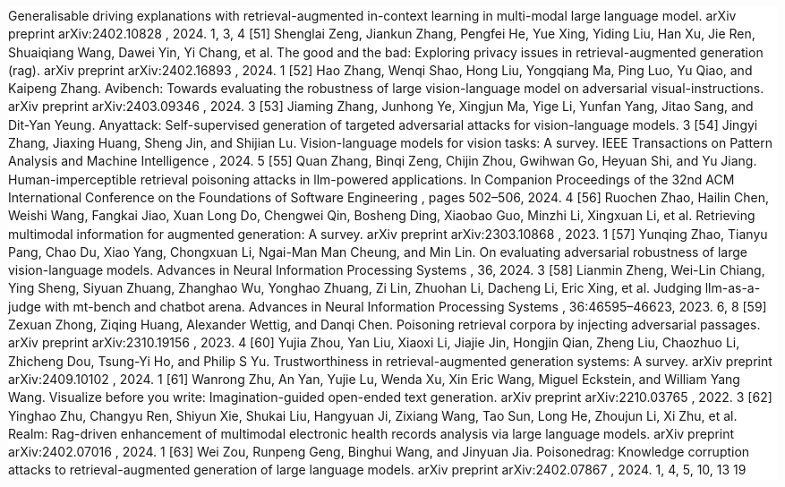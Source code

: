 Generalisable driving explanations with retrieval-augmented in-context learning in multi-modal large language
model. arXiv preprint arXiv:2402.10828 , 2024. 1, 3, 4
[51] Shenglai Zeng, Jiankun Zhang, Pengfei He, Yue Xing, Yiding Liu, Han Xu, Jie Ren, Shuaiqiang Wang, Dawei
Yin, Yi Chang, et al. The good and the bad: Exploring privacy issues in retrieval-augmented generation (rag).
arXiv preprint arXiv:2402.16893 , 2024. 1
[52] Hao Zhang, Wenqi Shao, Hong Liu, Yongqiang Ma, Ping Luo, Yu Qiao, and Kaipeng Zhang. Avibench: Towards
evaluating the robustness of large vision-language model on adversarial visual-instructions. arXiv preprint
arXiv:2403.09346 , 2024. 3
[53] Jiaming Zhang, Junhong Ye, Xingjun Ma, Yige Li, Yunfan Yang, Jitao Sang, and Dit-Yan Yeung. Anyattack:
Self-supervised generation of targeted adversarial attacks for vision-language models. 3
[54] Jingyi Zhang, Jiaxing Huang, Sheng Jin, and Shijian Lu. Vision-language models for vision tasks: A survey. IEEE
Transactions on Pattern Analysis and Machine Intelligence , 2024. 5
[55] Quan Zhang, Binqi Zeng, Chijin Zhou, Gwihwan Go, Heyuan Shi, and Yu Jiang. Human-imperceptible retrieval
poisoning attacks in llm-powered applications. In Companion Proceedings of the 32nd ACM International
Conference on the Foundations of Software Engineering , pages 502–506, 2024. 4
[56] Ruochen Zhao, Hailin Chen, Weishi Wang, Fangkai Jiao, Xuan Long Do, Chengwei Qin, Bosheng Ding, Xiaobao
Guo, Minzhi Li, Xingxuan Li, et al. Retrieving multimodal information for augmented generation: A survey.
arXiv preprint arXiv:2303.10868 , 2023. 1
[57] Yunqing Zhao, Tianyu Pang, Chao Du, Xiao Yang, Chongxuan Li, Ngai-Man Man Cheung, and Min Lin. On
evaluating adversarial robustness of large vision-language models. Advances in Neural Information Processing
Systems , 36, 2024. 3
[58] Lianmin Zheng, Wei-Lin Chiang, Ying Sheng, Siyuan Zhuang, Zhanghao Wu, Yonghao Zhuang, Zi Lin, Zhuohan
Li, Dacheng Li, Eric Xing, et al. Judging llm-as-a-judge with mt-bench and chatbot arena. Advances in Neural
Information Processing Systems , 36:46595–46623, 2023. 6, 8
[59] Zexuan Zhong, Ziqing Huang, Alexander Wettig, and Danqi Chen. Poisoning retrieval corpora by injecting
adversarial passages. arXiv preprint arXiv:2310.19156 , 2023. 4
[60] Yujia Zhou, Yan Liu, Xiaoxi Li, Jiajie Jin, Hongjin Qian, Zheng Liu, Chaozhuo Li, Zhicheng Dou, Tsung-Yi
Ho, and Philip S Yu. Trustworthiness in retrieval-augmented generation systems: A survey. arXiv preprint
arXiv:2409.10102 , 2024. 1
[61] Wanrong Zhu, An Yan, Yujie Lu, Wenda Xu, Xin Eric Wang, Miguel Eckstein, and William Yang Wang. Visualize
before you write: Imagination-guided open-ended text generation. arXiv preprint arXiv:2210.03765 , 2022. 3
[62] Yinghao Zhu, Changyu Ren, Shiyun Xie, Shukai Liu, Hangyuan Ji, Zixiang Wang, Tao Sun, Long He, Zhoujun
Li, Xi Zhu, et al. Realm: Rag-driven enhancement of multimodal electronic health records analysis via large
language models. arXiv preprint arXiv:2402.07016 , 2024. 1
[63] Wei Zou, Runpeng Geng, Binghui Wang, and Jinyuan Jia. Poisonedrag: Knowledge corruption attacks to
retrieval-augmented generation of large language models. arXiv preprint arXiv:2402.07867 , 2024. 1, 4, 5, 10, 13
19
